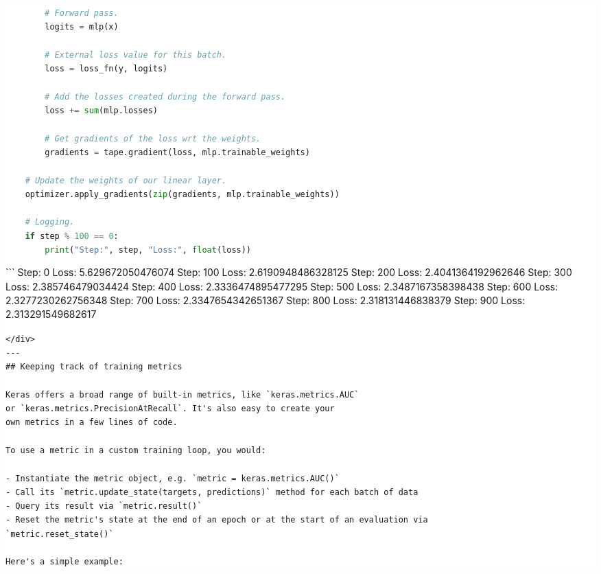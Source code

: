 ```python
        # Forward pass.
        logits = mlp(x)

        # External loss value for this batch.
        loss = loss_fn(y, logits)

        # Add the losses created during the forward pass.
        loss += sum(mlp.losses)

        # Get gradients of the loss wrt the weights.
        gradients = tape.gradient(loss, mlp.trainable_weights)

    # Update the weights of our linear layer.
    optimizer.apply_gradients(zip(gradients, mlp.trainable_weights))

    # Logging.
    if step % 100 == 0:
        print("Step:", step, "Loss:", float(loss))
```

<div class="k-default-codeblock">
```
Step: 0 Loss: 5.629672050476074
Step: 100 Loss: 2.6190948486328125
Step: 200 Loss: 2.4041364192962646
Step: 300 Loss: 2.385746479034424
Step: 400 Loss: 2.3336474895477295
Step: 500 Loss: 2.3487167358398438
Step: 600 Loss: 2.3277230262756348
Step: 700 Loss: 2.3347654342651367
Step: 800 Loss: 2.318131446838379
Step: 900 Loss: 2.313291549682617

```
</div>
---
## Keeping track of training metrics

Keras offers a broad range of built-in metrics, like `keras.metrics.AUC`
or `keras.metrics.PrecisionAtRecall`. It's also easy to create your
own metrics in a few lines of code.

To use a metric in a custom training loop, you would:

- Instantiate the metric object, e.g. `metric = keras.metrics.AUC()`
- Call its `metric.update_state(targets, predictions)` method for each batch of data
- Query its result via `metric.result()`
- Reset the metric's state at the end of an epoch or at the start of an evaluation via
`metric.reset_state()`

Here's a simple example:
